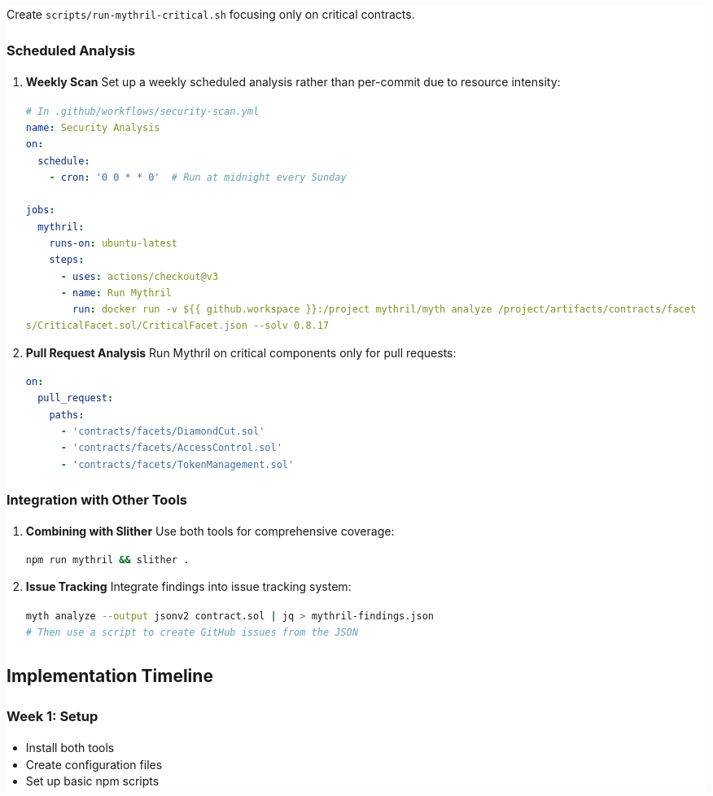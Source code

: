    Create `scripts/run-mythril-critical.sh` focusing only on critical contracts.

### Scheduled Analysis

1. **Weekly Scan**
   Set up a weekly scheduled analysis rather than per-commit due to resource intensity:
   
   ```yaml
   # In .github/workflows/security-scan.yml
   name: Security Analysis
   on:
     schedule:
       - cron: '0 0 * * 0'  # Run at midnight every Sunday
   
   jobs:
     mythril:
       runs-on: ubuntu-latest
       steps:
         - uses: actions/checkout@v3
         - name: Run Mythril
           run: docker run -v ${{ github.workspace }}:/project mythril/myth analyze /project/artifacts/contracts/facets/CriticalFacet.sol/CriticalFacet.json --solv 0.8.17
   ```

2. **Pull Request Analysis**
   Run Mythril on critical components only for pull requests:
   
   ```yaml
   on:
     pull_request:
       paths:
         - 'contracts/facets/DiamondCut.sol'
         - 'contracts/facets/AccessControl.sol'
         - 'contracts/facets/TokenManagement.sol'
   ```

### Integration with Other Tools

1. **Combining with Slither**
   Use both tools for comprehensive coverage:
   
   ```bash
   npm run mythril && slither .
   ```

2. **Issue Tracking**
   Integrate findings into issue tracking system:
   
   ```bash
   myth analyze --output jsonv2 contract.sol | jq > mythril-findings.json
   # Then use a script to create GitHub issues from the JSON
   ```

## Implementation Timeline

### Week 1: Setup
- Install both tools
- Create configuration files
- Set up basic npm scripts
